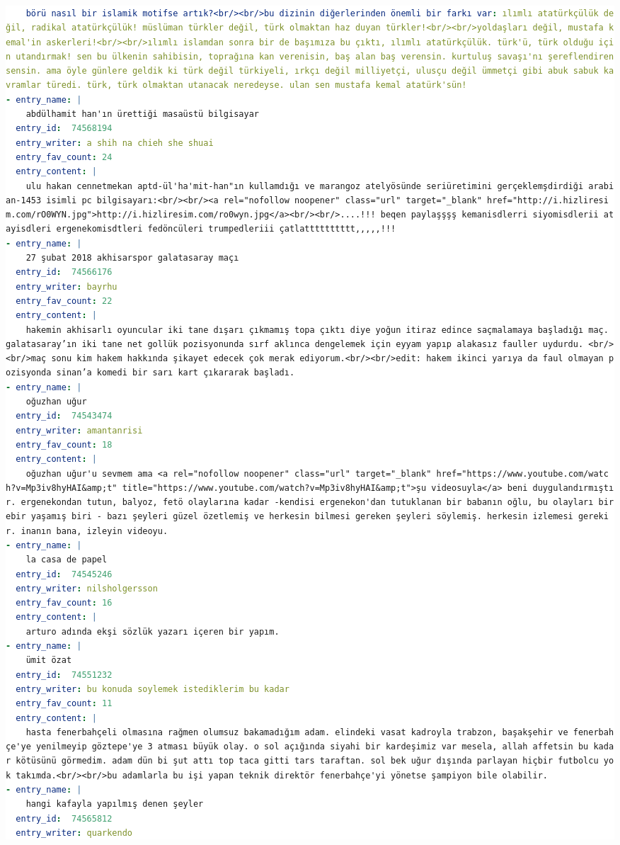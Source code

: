 ```yaml
    börü nasıl bir islamik motifse artık?<br/><br/>bu dizinin diğerlerinden önemli bir farkı var: ılımlı atatürkçülük değil, radikal atatürkçülük! müslüman türkler değil, türk olmaktan haz duyan türkler!<br/><br/>yoldaşları değil, mustafa kemal'in askerleri!<br/><br/>ılımlı islamdan sonra bir de başımıza bu çıktı, ılımlı atatürkçülük. türk'ü, türk olduğu için utandırmak! sen bu ülkenin sahibisin, toprağına kan verenisin, baş alan baş verensin. kurtuluş savaşı'nı şereflendiren sensin. ama öyle günlere geldik ki türk değil türkiyeli, ırkçı değil milliyetçi, ulusçu değil ümmetçi gibi abuk sabuk kavramlar türedi. türk, türk olmaktan utanacak neredeyse. ulan sen mustafa kemal atatürk'sün!
- entry_name: |
    abdülhamit han'ın ürettiği masaüstü bilgisayar
  entry_id:  74568194
  entry_writer: a shih na chieh she shuai
  entry_fav_count: 24
  entry_content: |
    ulu hakan cennetmekan aptd-ül'ha'mit-han"ın kullamdığı ve marangoz atelyösünde seriüretimini gerçeklemşdirdiği arabian-1453 isimli pc bilgisayarı:<br/><br/><a rel="nofollow noopener" class="url" target="_blank" href="http://i.hizliresim.com/rO0WYN.jpg">http://i.hizliresim.com/ro0wyn.jpg</a><br/><br/>....!!! beqen paylaşşşş kemanisdlerri siyomisdlerii atayisdleri ergenekomisdtleri fedöncüleri trumpedleriii çatlatttttttttt,,,,,!!!
- entry_name: |
    27 şubat 2018 akhisarspor galatasaray maçı
  entry_id:  74566176
  entry_writer: bayrhu
  entry_fav_count: 22
  entry_content: |
    hakemin akhisarlı oyuncular iki tane dışarı çıkmamış topa çıktı diye yoğun itiraz edince saçmalamaya başladığı maç. galatasaray’ın iki tane net gollük pozisyonunda sırf aklınca dengelemek için eyyam yapıp alakasız fauller uydurdu. <br/><br/>maç sonu kim hakem hakkında şikayet edecek çok merak ediyorum.<br/><br/>edit: hakem ikinci yarıya da faul olmayan pozisyonda sinan’a komedi bir sarı kart çıkararak başladı.
- entry_name: |
    oğuzhan uğur
  entry_id:  74543474
  entry_writer: amantanrisi
  entry_fav_count: 18
  entry_content: |
    oğuzhan uğur'u sevmem ama <a rel="nofollow noopener" class="url" target="_blank" href="https://www.youtube.com/watch?v=Mp3iv8hyHAI&amp;t" title="https://www.youtube.com/watch?v=Mp3iv8hyHAI&amp;t">şu videosuyla</a> beni duygulandırmıştır. ergenekondan tutun, balyoz, fetö olaylarına kadar -kendisi ergenekon'dan tutuklanan bir babanın oğlu, bu olayları birebir yaşamış biri - bazı şeyleri güzel özetlemiş ve herkesin bilmesi gereken şeyleri söylemiş. herkesin izlemesi gerekir. inanın bana, izleyin videoyu.
- entry_name: |
    la casa de papel
  entry_id:  74545246
  entry_writer: nilsholgersson
  entry_fav_count: 16
  entry_content: |
    arturo adında ekşi sözlük yazarı içeren bir yapım.
- entry_name: |
    ümit özat
  entry_id:  74551232
  entry_writer: bu konuda soylemek istediklerim bu kadar
  entry_fav_count: 11
  entry_content: |
    hasta fenerbahçeli olmasına rağmen olumsuz bakamadığım adam. elindeki vasat kadroyla trabzon, başakşehir ve fenerbahçe'ye yenilmeyip göztepe'ye 3 atması büyük olay. o sol açığında siyahi bir kardeşimiz var mesela, allah affetsin bu kadar kötüsünü görmedim. adam dün bi şut attı top taca gitti tars taraftan. sol bek uğur dışında parlayan hiçbir futbolcu yok takımda.<br/><br/>bu adamlarla bu işi yapan teknik direktör fenerbahçe'yi yönetse şampiyon bile olabilir.
- entry_name: |
    hangi kafayla yapılmış denen şeyler
  entry_id:  74565812
  entry_writer: quarkendo
```